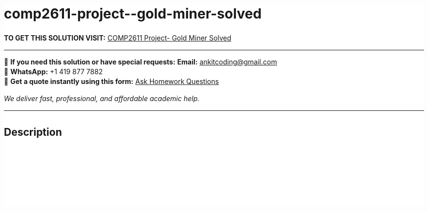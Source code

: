 # comp2611-project--gold-miner-solved
**TO GET THIS SOLUTION VISIT:** [COMP2611 Project- Gold Miner Solved](https://www.ankitcodinghub.com/product/comp2611-project-gold-miner-solved/)


---

📩 **If you need this solution or have special requests:** **Email:** ankitcoding@gmail.com  
📱 **WhatsApp:** +1 419 877 7882  
📄 **Get a quote instantly using this form:** [Ask Homework Questions](https://www.ankitcodinghub.com/services/ask-homework-questions/)

*We deliver fast, professional, and affordable academic help.*

---

<h2>Description</h2>



<div class="kk-star-ratings kksr-auto kksr-align-center kksr-valign-top" data-payload="{&quot;align&quot;:&quot;center&quot;,&quot;id&quot;:&quot;100352&quot;,&quot;slug&quot;:&quot;default&quot;,&quot;valign&quot;:&quot;top&quot;,&quot;ignore&quot;:&quot;&quot;,&quot;reference&quot;:&quot;auto&quot;,&quot;class&quot;:&quot;&quot;,&quot;count&quot;:&quot;0&quot;,&quot;legendonly&quot;:&quot;&quot;,&quot;readonly&quot;:&quot;&quot;,&quot;score&quot;:&quot;0&quot;,&quot;starsonly&quot;:&quot;&quot;,&quot;best&quot;:&quot;5&quot;,&quot;gap&quot;:&quot;4&quot;,&quot;greet&quot;:&quot;Rate this product&quot;,&quot;legend&quot;:&quot;0\/5 - (0 votes)&quot;,&quot;size&quot;:&quot;24&quot;,&quot;title&quot;:&quot;COMP2611 Project- Gold Miner Solved&quot;,&quot;width&quot;:&quot;0&quot;,&quot;_legend&quot;:&quot;{score}\/{best} - ({count} {votes})&quot;,&quot;font_factor&quot;:&quot;1.25&quot;}">

<div class="kksr-stars">

<div class="kksr-stars-inactive">
            <div class="kksr-star" data-star="1" style="padding-right: 4px">


<div class="kksr-icon" style="width: 24px; height: 24px;"></div>
        </div>
            <div class="kksr-star" data-star="2" style="padding-right: 4px">


<div class="kksr-icon" style="width: 24px; height: 24px;"></div>
        </div>
            <div class="kksr-star" data-star="3" style="padding-right: 4px">


<div class="kksr-icon" style="width: 24px; height: 24px;"></div>
        </div>
            <div class="kksr-star" data-star="4" style="padding-right: 4px">


<div class="kksr-icon" style="width: 24px; height: 24px;"></div>
        </div>
            <div class="kksr-star" data-star="5" style="padding-right: 4px">


<div class="kksr-icon" style="width: 24px; height: 24px;"></div>
        </div>
    </div>
